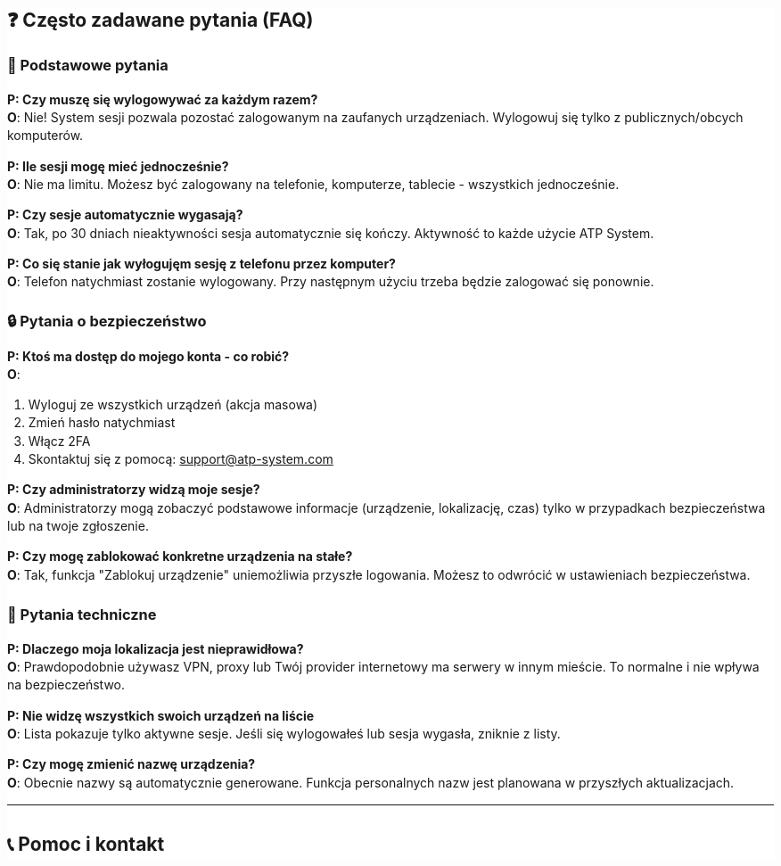 
## ❓ Często zadawane pytania (FAQ)

### 🤔 Podstawowe pytania

**P: Czy muszę się wylogowywać za każdym razem?**  
**O**: Nie! System sesji pozwala pozostać zalogowanym na zaufanych urządzeniach. Wylogowuj się tylko z publicznych/obcych komputerów.

**P: Ile sesji mogę mieć jednocześnie?**  
**O**: Nie ma limitu. Możesz być zalogowany na telefonie, komputerze, tablecie - wszystkich jednocześnie.

**P: Czy sesje automatycznie wygasają?**  
**O**: Tak, po 30 dniach nieaktywności sesja automatycznie się kończy. Aktywność to każde użycie ATP System.

**P: Co się stanie jak wyłogujęm sesję z telefonu przez komputer?**  
**O**: Telefon natychmiast zostanie wylogowany. Przy następnym użyciu trzeba będzie zalogować się ponownie.

### 🔒 Pytania o bezpieczeństwo

**P: Ktoś ma dostęp do mojego konta - co robić?**  
**O**: 
1. Wyloguj ze wszystkich urządzeń (akcja masowa)
2. Zmień hasło natychmiast  
3. Włącz 2FA
4. Skontaktuj się z pomocą: support@atp-system.com

**P: Czy administratorzy widzą moje sesje?**  
**O**: Administratorzy mogą zobaczyć podstawowe informacje (urządzenie, lokalizację, czas) tylko w przypadkach bezpieczeństwa lub na twoje zgłoszenie.

**P: Czy mogę zablokować konkretne urządzenia na stałe?**  
**O**: Tak, funkcja "Zablokuj urządzenie" uniemożliwia przyszłe logowania. Możesz to odwrócić w ustawieniach bezpieczeństwa.

### 🔧 Pytania techniczne

**P: Dlaczego moja lokalizacja jest nieprawidłowa?**  
**O**: Prawdopodobnie używasz VPN, proxy lub Twój provider internetowy ma serwery w innym mieście. To normalne i nie wpływa na bezpieczeństwo.

**P: Nie widzę wszystkich swoich urządzeń na liście**  
**O**: Lista pokazuje tylko aktywne sesje. Jeśli się wylogowałeś lub sesja wygasła, zniknie z listy.

**P: Czy mogę zmienić nazwę urządzenia?**  
**O**: Obecnie nazwy są automatycznie generowane. Funkcja personalnych nazw jest planowana w przyszłych aktualizacjach.

---

## 📞 Pomoc i kontakt
